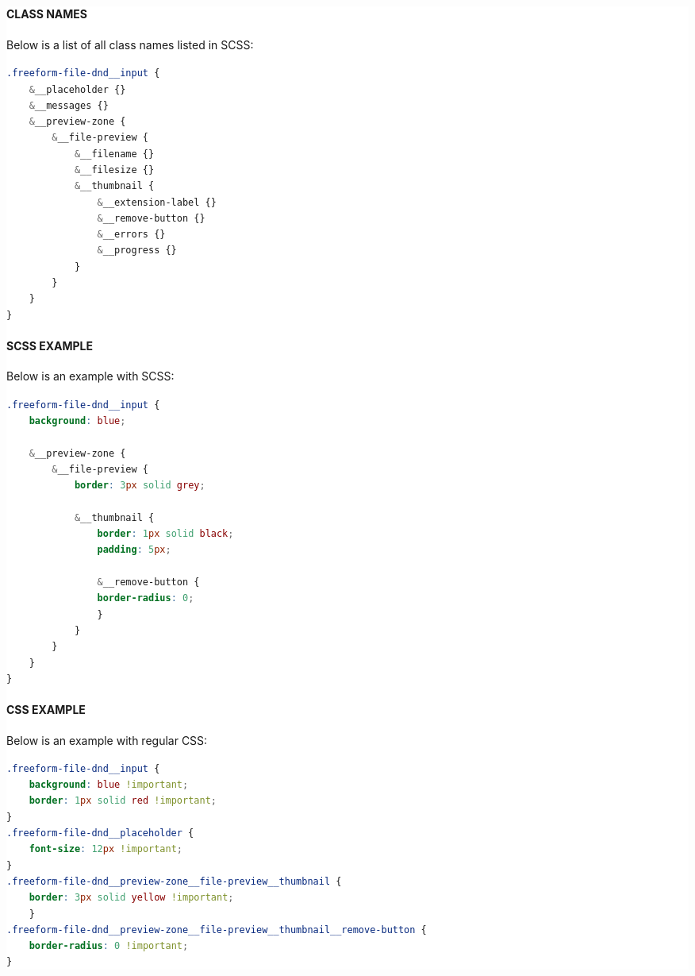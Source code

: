 #### CLASS NAMES <Badge type="feature" text="Renamed in 5.0+" />
Below is a list of all class names listed in SCSS:

``` scss
.freeform-file-dnd__input {
    &__placeholder {}
    &__messages {}
    &__preview-zone {
        &__file-preview {
            &__filename {}
            &__filesize {}
            &__thumbnail {
                &__extension-label {}
                &__remove-button {}
                &__errors {}
                &__progress {}
            }
        }
    }
}
```

#### SCSS EXAMPLE
Below is an example with SCSS:

``` scss
.freeform-file-dnd__input {
    background: blue;
  
    &__preview-zone {
        &__file-preview {
            border: 3px solid grey;
        
            &__thumbnail {
                border: 1px solid black;
                padding: 5px;
            
                &__remove-button {
                border-radius: 0;
                }
            }
        }
    }
}
```

#### CSS EXAMPLE
Below is an example with regular CSS:

``` css
.freeform-file-dnd__input {
    background: blue !important;
    border: 1px solid red !important;
}
.freeform-file-dnd__placeholder {
    font-size: 12px !important;
}
.freeform-file-dnd__preview-zone__file-preview__thumbnail {
    border: 3px solid yellow !important;
    }
.freeform-file-dnd__preview-zone__file-preview__thumbnail__remove-button {
    border-radius: 0 !important;
}
```
